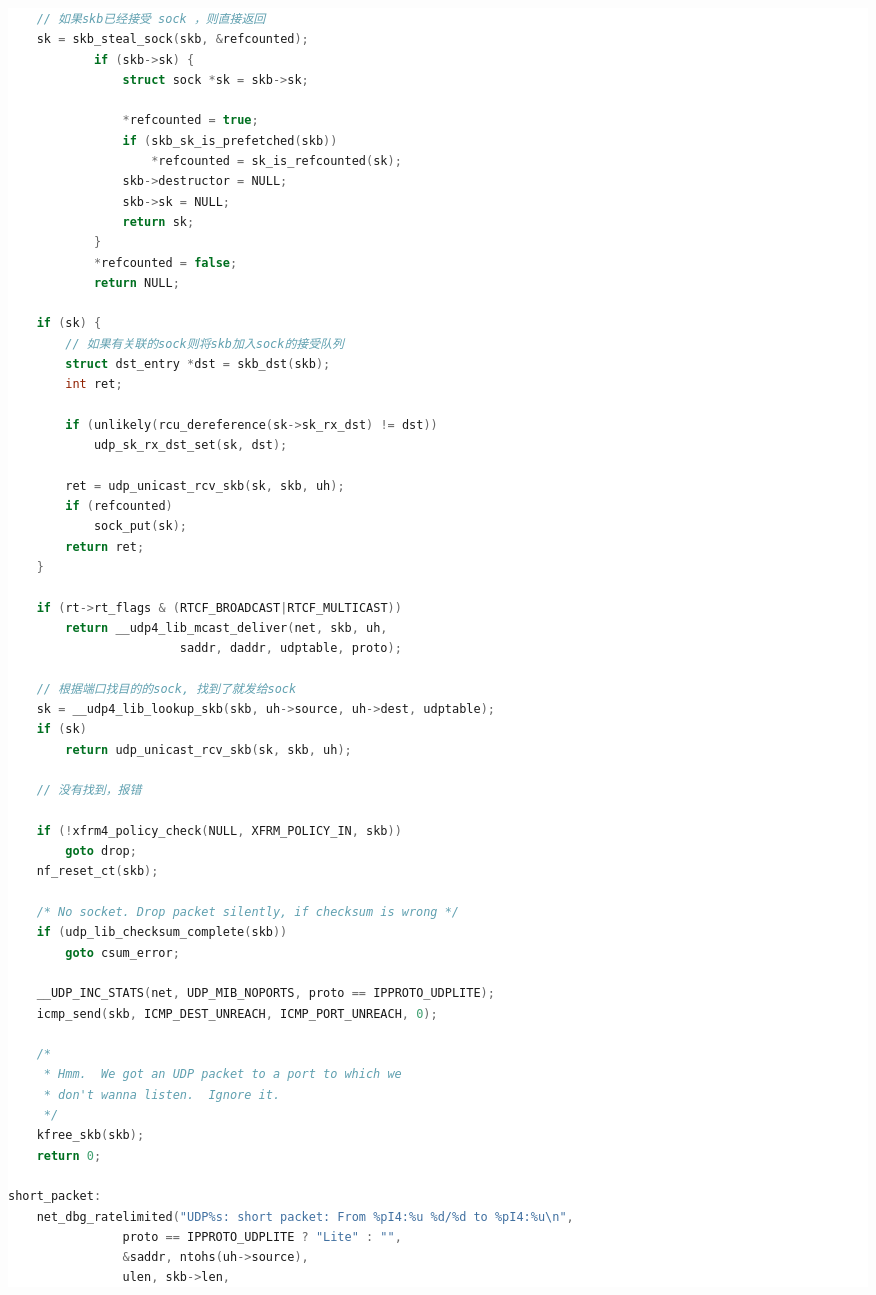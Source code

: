 ```c
	// 如果skb已经接受 sock ，则直接返回
	sk = skb_steal_sock(skb, &refcounted);
			if (skb->sk) {
				struct sock *sk = skb->sk;

				*refcounted = true;
				if (skb_sk_is_prefetched(skb))
					*refcounted = sk_is_refcounted(sk);
				skb->destructor = NULL;
				skb->sk = NULL;
				return sk;
			}
			*refcounted = false;
			return NULL;

	if (sk) {
		// 如果有关联的sock则将skb加入sock的接受队列
		struct dst_entry *dst = skb_dst(skb);
		int ret;

		if (unlikely(rcu_dereference(sk->sk_rx_dst) != dst))
			udp_sk_rx_dst_set(sk, dst);

		ret = udp_unicast_rcv_skb(sk, skb, uh);
		if (refcounted)
			sock_put(sk);
		return ret;
	}

	if (rt->rt_flags & (RTCF_BROADCAST|RTCF_MULTICAST))
		return __udp4_lib_mcast_deliver(net, skb, uh,
						saddr, daddr, udptable, proto);

	// 根据端口找目的的sock, 找到了就发给sock
	sk = __udp4_lib_lookup_skb(skb, uh->source, uh->dest, udptable);
	if (sk)
		return udp_unicast_rcv_skb(sk, skb, uh);

	// 没有找到，报错

	if (!xfrm4_policy_check(NULL, XFRM_POLICY_IN, skb))
		goto drop;
	nf_reset_ct(skb);

	/* No socket. Drop packet silently, if checksum is wrong */
	if (udp_lib_checksum_complete(skb))
		goto csum_error;

	__UDP_INC_STATS(net, UDP_MIB_NOPORTS, proto == IPPROTO_UDPLITE);
	icmp_send(skb, ICMP_DEST_UNREACH, ICMP_PORT_UNREACH, 0);

	/*
	 * Hmm.  We got an UDP packet to a port to which we
	 * don't wanna listen.  Ignore it.
	 */
	kfree_skb(skb);
	return 0;

short_packet:
	net_dbg_ratelimited("UDP%s: short packet: From %pI4:%u %d/%d to %pI4:%u\n",
			    proto == IPPROTO_UDPLITE ? "Lite" : "",
			    &saddr, ntohs(uh->source),
			    ulen, skb->len,
```
